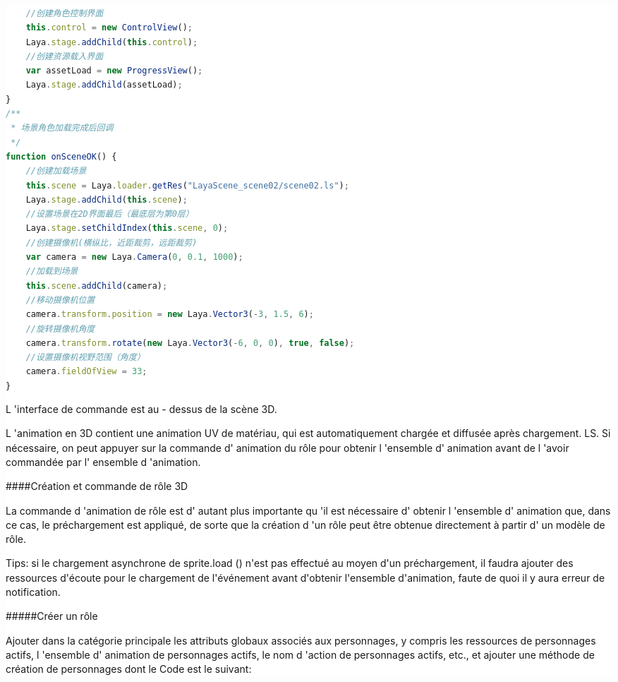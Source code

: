 ```typescript
    //创建角色控制界面
    this.control = new ControlView();
    Laya.stage.addChild(this.control);
    //创建资源载入界面
    var assetLoad = new ProgressView();
    Laya.stage.addChild(assetLoad);
}
/**
 * 场景角色加载完成后回调
 */
function onSceneOK() {
    //创建加载场景
    this.scene = Laya.loader.getRes("LayaScene_scene02/scene02.ls");
    Laya.stage.addChild(this.scene);
    //设置场景在2D界面最后（最底层为第0层）
    Laya.stage.setChildIndex(this.scene, 0);
    //创建摄像机(横纵比，近距裁剪，远距裁剪)
    var camera = new Laya.Camera(0, 0.1, 1000);
    //加载到场景
    this.scene.addChild(camera);
    //移动摄像机位置
    camera.transform.position = new Laya.Vector3(-3, 1.5, 6);
    //旋转摄像机角度
    camera.transform.rotate(new Laya.Vector3(-6, 0, 0), true, false);
    //设置摄像机视野范围（角度） 
    camera.fieldOfView = 33;
}
```


L 'interface de commande est au - dessus de la scène 3D.

L 'animation en 3D contient une animation UV de matériau, qui est automatiquement chargée et diffusée après chargement. LS. Si nécessaire, on peut appuyer sur la commande d' animation du rôle pour obtenir l 'ensemble d' animation avant de l 'avoir commandée par l' ensemble d 'animation.



####Création et commande de rôle 3D

La commande d 'animation de rôle est d' autant plus importante qu 'il est nécessaire d' obtenir l 'ensemble d' animation que, dans ce cas, le préchargement est appliqué, de sorte que la création d 'un rôle peut être obtenue directement à partir d' un modèle de rôle.

Tips: si le chargement asynchrone de sprite.load () n'est pas effectué au moyen d'un préchargement, il faudra ajouter des ressources d'écoute pour le chargement de l'événement avant d'obtenir l'ensemble d'animation, faute de quoi il y aura erreur de notification.

#####Créer un rôle

Ajouter dans la catégorie principale les attributs globaux associés aux personnages, y compris les ressources de personnages actifs, l 'ensemble d' animation de personnages actifs, le nom d 'action de personnages actifs, etc., et ajouter une méthode de création de personnages dont le Code est le suivant:
